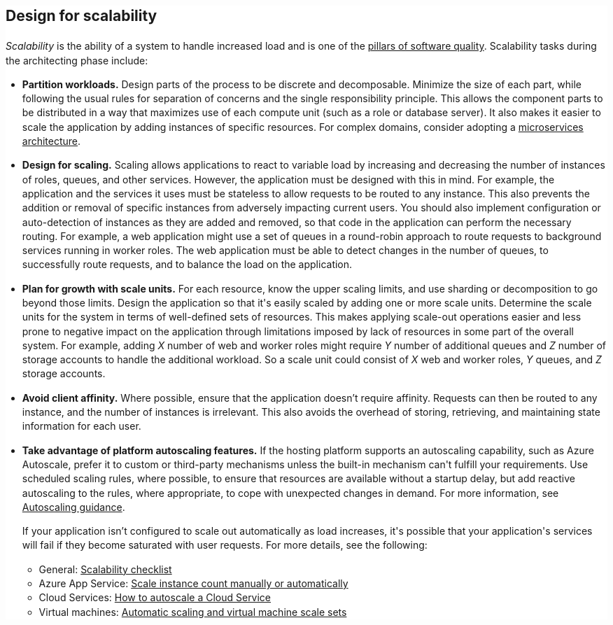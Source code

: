 ## Design for scalability

*Scalability* is the ability of a system to handle increased load and is one of the [pillars of software quality](https://docs.microsoft.com/en-us/azure/architecture/guide/pillars). Scalability tasks during the architecting phase include:

- **Partition workloads.** Design parts of the process to be discrete and decomposable. Minimize the size of each part, while following the usual rules for separation of concerns and the single responsibility principle. This allows the component parts to be distributed in a way that maximizes use of each compute unit (such as a role or database server). It also makes it easier to scale the application by adding instances of specific resources. For complex domains, consider adopting a [microservices architecture](https://docs.microsoft.com/en-us/azure/architecture/guide/architecture-styles/microservices).
- **Design for scaling.** Scaling allows applications to react to variable load by increasing and decreasing the number of instances of roles, queues, and other services. However, the application must be designed with this in mind. For example, the application and the services it uses must be stateless to allow requests to be routed to any instance. This also prevents the addition or removal of specific instances from adversely impacting current users. You should also implement configuration or auto-detection of instances as they are added and removed, so that code in the application can perform the necessary routing. For example, a web application might use a set of queues in a round-robin approach to route requests to background services running in worker roles. The web application must be able to detect changes in the number of queues, to successfully route requests, and to balance the load on the application.
- **Plan for growth with scale units.** For each resource, know the upper scaling limits, and use sharding or decomposition to go beyond those limits. Design the application so that it's easily scaled by adding one or more scale units. Determine the scale units for the system in terms of well-defined sets of resources. This makes applying scale-out operations easier and less prone to negative impact on the application through limitations imposed by lack of resources in some part of the overall system. For example, adding *X* number of web and worker roles might require *Y* number of additional queues and *Z* number of storage accounts to handle the additional workload. So a scale unit could consist of *X* web and worker roles, *Y* queues, and *Z* storage accounts.
- **Avoid client affinity.** Where possible, ensure that the application doesn’t require affinity. Requests can then be routed to any instance, and the number of instances is irrelevant. This also avoids the overhead of storing, retrieving, and maintaining state information for each user.
- **Take advantage of platform autoscaling features.** If the hosting platform supports an autoscaling capability, such as Azure Autoscale, prefer it to custom or third-party mechanisms unless the built-in mechanism can't fulfill your requirements. Use scheduled scaling rules, where possible, to ensure that resources are available without a startup delay, but add reactive autoscaling to the rules, where appropriate, to cope with unexpected changes in demand. For more information, see [Autoscaling guidance](https://docs.microsoft.com/en-us/azure/architecture/best-practices/auto-scaling).  

  If your application isn’t configured to scale out automatically as load increases, it's possible that your application's services will fail if they become saturated with user requests. For more details, see the following:

  - General: [Scalability checklist](https://docs.microsoft.com/en-us/azure/architecture/checklist/scalability)
  - Azure App Service: [Scale instance count manually or automatically](https://docs.microsoft.com/en-us/azure/monitoring-and-diagnostics/insights-how-to-scale/)
  - Cloud Services: [How to autoscale a Cloud Service](https://docs.microsoft.com/en-us/azure/cloud-services/cloud-services-how-to-scale/)
  - Virtual machines: [Automatic scaling and virtual machine scale sets](https://docs.microsoft.com/en-us/azure/virtual-machine-scale-sets/virtual-machine-scale-sets-autoscale-overview/)
